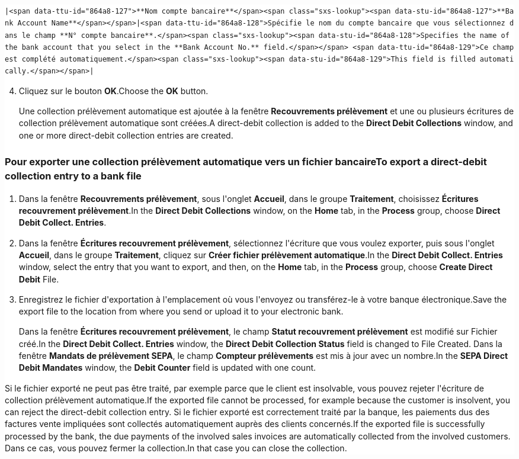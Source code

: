     |<span data-ttu-id="864a8-127">**Nom compte bancaire**</span><span class="sxs-lookup"><span data-stu-id="864a8-127">**Bank Account Name**</span></span>|<span data-ttu-id="864a8-128">Spécifie le nom du compte bancaire que vous sélectionnez dans le champ **N° compte bancaire**.</span><span class="sxs-lookup"><span data-stu-id="864a8-128">Specifies the name of the bank account that you select in the **Bank Account No.** field.</span></span> <span data-ttu-id="864a8-129">Ce champ est complété automatiquement.</span><span class="sxs-lookup"><span data-stu-id="864a8-129">This field is filled automatically.</span></span>|  

4. <span data-ttu-id="864a8-130">Cliquez sur le bouton **OK**.</span><span class="sxs-lookup"><span data-stu-id="864a8-130">Choose the **OK** button.</span></span>  

     <span data-ttu-id="864a8-131">Une collection prélèvement automatique est ajoutée à la fenêtre **Recouvrements prélèvement** et une ou plusieurs écritures de collection prélèvement automatique sont créées.</span><span class="sxs-lookup"><span data-stu-id="864a8-131">A direct-debit collection is added to the **Direct Debit Collections** window, and one or more direct-debit collection entries are created.</span></span>  

### <a name="to-export-a-direct-debit-collection-entry-to-a-bank-file"></a><span data-ttu-id="864a8-132">Pour exporter une collection prélèvement automatique vers un fichier bancaire</span><span class="sxs-lookup"><span data-stu-id="864a8-132">To export a direct-debit collection entry to a bank file</span></span>  
1. <span data-ttu-id="864a8-133">Dans la fenêtre **Recouvrements prélèvement**, sous l'onglet **Accueil**, dans le groupe **Traitement**, choisissez **Écritures recouvrement prélèvement**.</span><span class="sxs-lookup"><span data-stu-id="864a8-133">In the **Direct Debit Collections** window, on the **Home** tab, in the **Process** group, choose **Direct Debit Collect. Entries**.</span></span>  
2. <span data-ttu-id="864a8-134">Dans la fenêtre **Écritures recouvrement prélèvement**, sélectionnez l'écriture que vous voulez exporter, puis sous l'onglet **Accueil**, dans le groupe **Traitement**, cliquez sur **Créer fichier prélèvement automatique**.</span><span class="sxs-lookup"><span data-stu-id="864a8-134">In the **Direct Debit Collect. Entries** window, select the entry that you want to export, and then, on the **Home** tab, in the **Process** group, choose **Create Direct Debit** File.</span></span>  
3. <span data-ttu-id="864a8-135">Enregistrez le fichier d'exportation à l'emplacement où vous l'envoyez ou transférez\-le à votre banque électronique.</span><span class="sxs-lookup"><span data-stu-id="864a8-135">Save the export file to the location from where you send or upload it to your electronic bank.</span></span>  

     <span data-ttu-id="864a8-136">Dans la fenêtre **Écritures recouvrement prélèvement**, le champ **Statut recouvrement prélèvement** est modifié sur Fichier créé.</span><span class="sxs-lookup"><span data-stu-id="864a8-136">In the **Direct Debit Collect. Entries** window, the **Direct Debit Collection Status** field is changed to File Created.</span></span> <span data-ttu-id="864a8-137">Dans la fenêtre **Mandats de prélèvement SEPA**, le champ **Compteur prélèvements** est mis à jour avec un nombre.</span><span class="sxs-lookup"><span data-stu-id="864a8-137">In the **SEPA Direct Debit Mandates** window, the **Debit Counter** field is updated with one count.</span></span>  

<span data-ttu-id="864a8-138">Si le fichier exporté ne peut pas être traité, par exemple parce que le client est insolvable, vous pouvez rejeter l'écriture de collection prélèvement automatique.</span><span class="sxs-lookup"><span data-stu-id="864a8-138">If the exported file cannot be processed, for example because the customer is insolvent, you can reject the direct-debit collection entry.</span></span> <span data-ttu-id="864a8-139">Si le fichier exporté est correctement traité par la banque, les paiements dus des factures vente impliquées sont collectés automatiquement auprès des clients concernés.</span><span class="sxs-lookup"><span data-stu-id="864a8-139">If the exported file is successfully processed by the bank, the due payments of the involved sales invoices are automatically collected from the involved customers.</span></span> <span data-ttu-id="864a8-140">Dans ce cas, vous pouvez fermer la collection.</span><span class="sxs-lookup"><span data-stu-id="864a8-140">In that case you can close the collection.</span></span>  
